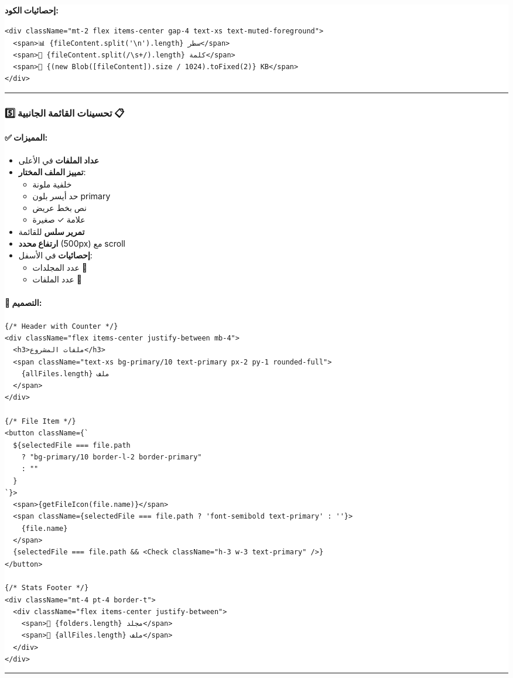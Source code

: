 **إحصائيات الكود:**
```tsx
<div className="mt-2 flex items-center gap-4 text-xs text-muted-foreground">
  <span>📊 {fileContent.split('\n').length} سطر</span>
  <span>📝 {fileContent.split(/\s+/).length} كلمة</span>
  <span>💾 {(new Blob([fileContent]).size / 1024).toFixed(2)} KB</span>
</div>
```

---

### 5️⃣ تحسينات القائمة الجانبية 📋

#### ✅ المميزات:
- **عداد الملفات** في الأعلى
- **تمييز الملف المختار**:
  - خلفية ملونة
  - حد أيسر بلون primary
  - نص بخط عريض
  - علامة ✓ صغيرة
- **تمرير سلس** للقائمة
- **ارتفاع محدد** (500px) مع scroll
- **إحصائيات** في الأسفل:
  - عدد المجلدات 📁
  - عدد الملفات 📄

#### 🎨 التصميم:
```tsx
{/* Header with Counter */}
<div className="flex items-center justify-between mb-4">
  <h3>ملفات المشروع</h3>
  <span className="text-xs bg-primary/10 text-primary px-2 py-1 rounded-full">
    {allFiles.length} ملف
  </span>
</div>

{/* File Item */}
<button className={`
  ${selectedFile === file.path 
    ? "bg-primary/10 border-l-2 border-primary" 
    : ""
  }
`}>
  <span>{getFileIcon(file.name)}</span>
  <span className={selectedFile === file.path ? 'font-semibold text-primary' : ''}>
    {file.name}
  </span>
  {selectedFile === file.path && <Check className="h-3 w-3 text-primary" />}
</button>

{/* Stats Footer */}
<div className="mt-4 pt-4 border-t">
  <div className="flex items-center justify-between">
    <span>📁 {folders.length} مجلد</span>
    <span>📄 {allFiles.length} ملف</span>
  </div>
</div>
```

---